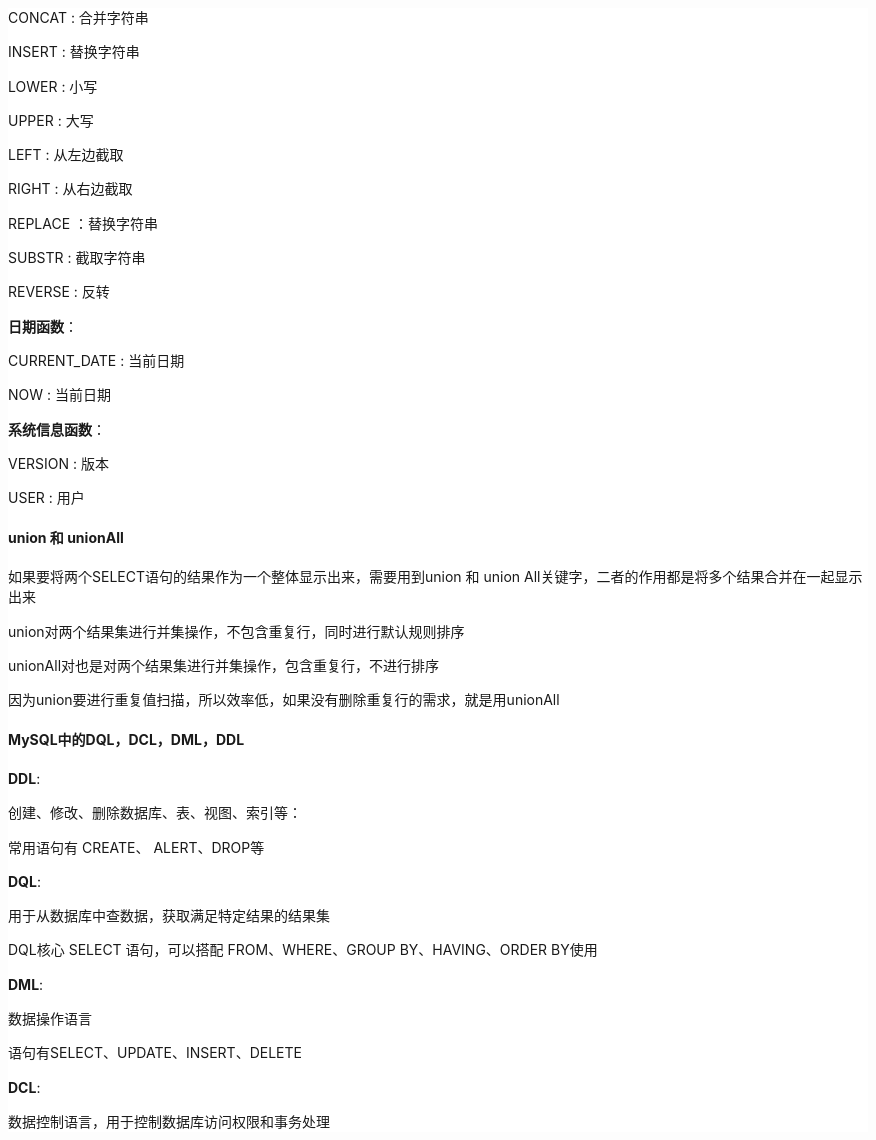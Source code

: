 CONCAT : 合并字符串

INSERT : 替换字符串

LOWER : 小写

UPPER : 大写

LEFT : 从左边截取

RIGHT : 从右边截取

REPLACE ：替换字符串

SUBSTR : 截取字符串

REVERSE : 反转

**日期函数**：

CURRENT_DATE : 当前日期

NOW : 当前日期

**系统信息函数**：

VERSION : 版本

USER : 用户



#### union 和 unionAll

如果要将两个SELECT语句的结果作为一个整体显示出来，需要用到union 和 union All关键字，二者的作用都是将多个结果合并在一起显示出来

union对两个结果集进行并集操作，不包含重复行，同时进行默认规则排序

unionAll对也是对两个结果集进行并集操作，包含重复行，不进行排序

因为union要进行重复值扫描，所以效率低，如果没有删除重复行的需求，就是用unionAll

#### MySQL中的DQL，DCL，DML，DDL

**DDL**:

创建、修改、删除数据库、表、视图、索引等：

常用语句有 CREATE、 ALERT、DROP等

**DQL**:

用于从数据库中查数据，获取满足特定结果的结果集

DQL核心 SELECT 语句，可以搭配 FROM、WHERE、GROUP BY、HAVING、ORDER BY使用

**DML**:

数据操作语言

语句有SELECT、UPDATE、INSERT、DELETE

**DCL**:

数据控制语言，用于控制数据库访问权限和事务处理
